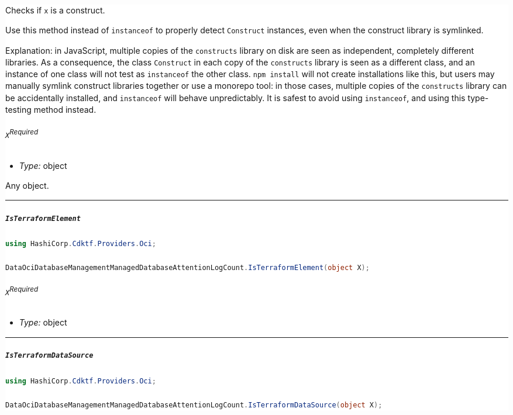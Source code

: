 Checks if `x` is a construct.

Use this method instead of `instanceof` to properly detect `Construct`
instances, even when the construct library is symlinked.

Explanation: in JavaScript, multiple copies of the `constructs` library on
disk are seen as independent, completely different libraries. As a
consequence, the class `Construct` in each copy of the `constructs` library
is seen as a different class, and an instance of one class will not test as
`instanceof` the other class. `npm install` will not create installations
like this, but users may manually symlink construct libraries together or
use a monorepo tool: in those cases, multiple copies of the `constructs`
library can be accidentally installed, and `instanceof` will behave
unpredictably. It is safest to avoid using `instanceof`, and using
this type-testing method instead.

###### `X`<sup>Required</sup> <a name="X" id="rhizo-co-terraform-provider-oci.dataOciDatabaseManagementManagedDatabaseAttentionLogCount.DataOciDatabaseManagementManagedDatabaseAttentionLogCount.isConstruct.parameter.x"></a>

- *Type:* object

Any object.

---

##### `IsTerraformElement` <a name="IsTerraformElement" id="rhizo-co-terraform-provider-oci.dataOciDatabaseManagementManagedDatabaseAttentionLogCount.DataOciDatabaseManagementManagedDatabaseAttentionLogCount.isTerraformElement"></a>

```csharp
using HashiCorp.Cdktf.Providers.Oci;

DataOciDatabaseManagementManagedDatabaseAttentionLogCount.IsTerraformElement(object X);
```

###### `X`<sup>Required</sup> <a name="X" id="rhizo-co-terraform-provider-oci.dataOciDatabaseManagementManagedDatabaseAttentionLogCount.DataOciDatabaseManagementManagedDatabaseAttentionLogCount.isTerraformElement.parameter.x"></a>

- *Type:* object

---

##### `IsTerraformDataSource` <a name="IsTerraformDataSource" id="rhizo-co-terraform-provider-oci.dataOciDatabaseManagementManagedDatabaseAttentionLogCount.DataOciDatabaseManagementManagedDatabaseAttentionLogCount.isTerraformDataSource"></a>

```csharp
using HashiCorp.Cdktf.Providers.Oci;

DataOciDatabaseManagementManagedDatabaseAttentionLogCount.IsTerraformDataSource(object X);
```
